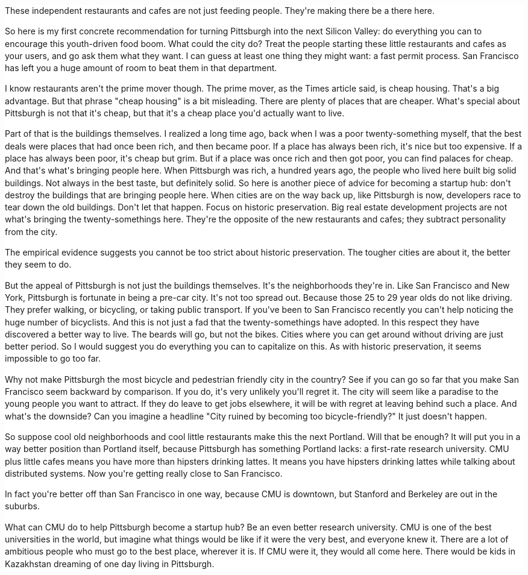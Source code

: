 These independent restaurants and cafes are not just feeding people. They're making there be a there here.

So here is my first concrete recommendation for turning Pittsburgh into the next Silicon Valley: do everything you can to encourage this youth-driven food boom. What could the city do? Treat the people starting these little restaurants and cafes as your users, and go ask them what they want. I can guess at least one thing they might want: a fast permit process. San Francisco has left you a huge amount of room to beat them in that department.

I know restaurants aren't the prime mover though. The prime mover, as the Times article said, is cheap housing. That's a big advantage. But that phrase "cheap housing" is a bit misleading. There are plenty of places that are cheaper. What's special about Pittsburgh is not that it's cheap, but that it's a cheap place you'd actually want to live.

Part of that is the buildings themselves. I realized a long time ago, back when I was a poor twenty-something myself, that the best deals were places that had once been rich, and then became poor. If a place has always been rich, it's nice but too expensive. If a place has always been poor, it's cheap but grim. But if a place was once rich and then got poor, you can find palaces for cheap. And that's what's bringing people here. When Pittsburgh was rich, a hundred years ago, the people who lived here built big solid buildings. Not always in the best taste, but definitely solid. So here is another piece of advice for becoming a startup hub: don't destroy the buildings that are bringing people here. When cities are on the way back up, like Pittsburgh is now, developers race to tear down the old buildings. Don't let that happen. Focus on historic preservation. Big real estate development projects are not what's bringing the twenty-somethings here. They're the opposite of the new restaurants and cafes; they subtract personality from the city.

The empirical evidence suggests you cannot be too strict about historic preservation. The tougher cities are about it, the better they seem to do.

But the appeal of Pittsburgh is not just the buildings themselves. It's the neighborhoods they're in. Like San Francisco and New York, Pittsburgh is fortunate in being a pre-car city. It's not too spread out. Because those 25 to 29 year olds do not like driving. They prefer walking, or bicycling, or taking public transport. If you've been to San Francisco recently you can't help noticing the huge number of bicyclists. And this is not just a fad that the twenty-somethings have adopted. In this respect they have discovered a better way to live. The beards will go, but not the bikes. Cities where you can get around without driving are just better period. So I would suggest you do everything you can to capitalize on this. As with historic preservation, it seems impossible to go too far.

Why not make Pittsburgh the most bicycle and pedestrian friendly city in the country? See if you can go so far that you make San Francisco seem backward by comparison. If you do, it's very unlikely you'll regret it. The city will seem like a paradise to the young people you want to attract. If they do leave to get jobs elsewhere, it will be with regret at leaving behind such a place. And what's the downside? Can you imagine a headline "City ruined by becoming too bicycle-friendly?" It just doesn't happen.

So suppose cool old neighborhoods and cool little restaurants make this the next Portland. Will that be enough? It will put you in a way better position than Portland itself, because Pittsburgh has something Portland lacks: a first-rate research university. CMU plus little cafes means you have more than hipsters drinking lattes. It means you have hipsters drinking lattes while talking about distributed systems. Now you're getting really close to San Francisco.

In fact you're better off than San Francisco in one way, because CMU is downtown, but Stanford and Berkeley are out in the suburbs.

What can CMU do to help Pittsburgh become a startup hub? Be an even better research university. CMU is one of the best universities in the world, but imagine what things would be like if it were the very best, and everyone knew it. There are a lot of ambitious people who must go to the best place, wherever it is. If CMU were it, they would all come here. There would be kids in Kazakhstan dreaming of one day living in Pittsburgh.
